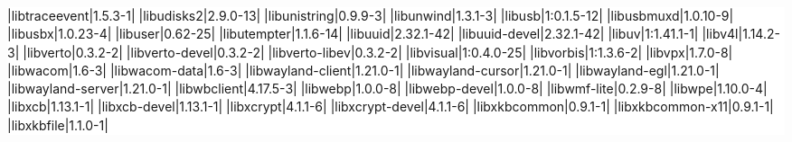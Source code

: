 |libtraceevent|1.5.3-1|
|libudisks2|2.9.0-13|
|libunistring|0.9.9-3|
|libunwind|1.3.1-3|
|libusb|1:0.1.5-12|
|libusbmuxd|1.0.10-9|
|libusbx|1.0.23-4|
|libuser|0.62-25|
|libutempter|1.1.6-14|
|libuuid|2.32.1-42|
|libuuid-devel|2.32.1-42|
|libuv|1:1.41.1-1|
|libv4l|1.14.2-3|
|libverto|0.3.2-2|
|libverto-devel|0.3.2-2|
|libverto-libev|0.3.2-2|
|libvisual|1:0.4.0-25|
|libvorbis|1:1.3.6-2|
|libvpx|1.7.0-8|
|libwacom|1.6-3|
|libwacom-data|1.6-3|
|libwayland-client|1.21.0-1|
|libwayland-cursor|1.21.0-1|
|libwayland-egl|1.21.0-1|
|libwayland-server|1.21.0-1|
|libwbclient|4.17.5-3|
|libwebp|1.0.0-8|
|libwebp-devel|1.0.0-8|
|libwmf-lite|0.2.9-8|
|libwpe|1.10.0-4|
|libxcb|1.13.1-1|
|libxcb-devel|1.13.1-1|
|libxcrypt|4.1.1-6|
|libxcrypt-devel|4.1.1-6|
|libxkbcommon|0.9.1-1|
|libxkbcommon-x11|0.9.1-1|
|libxkbfile|1.1.0-1|